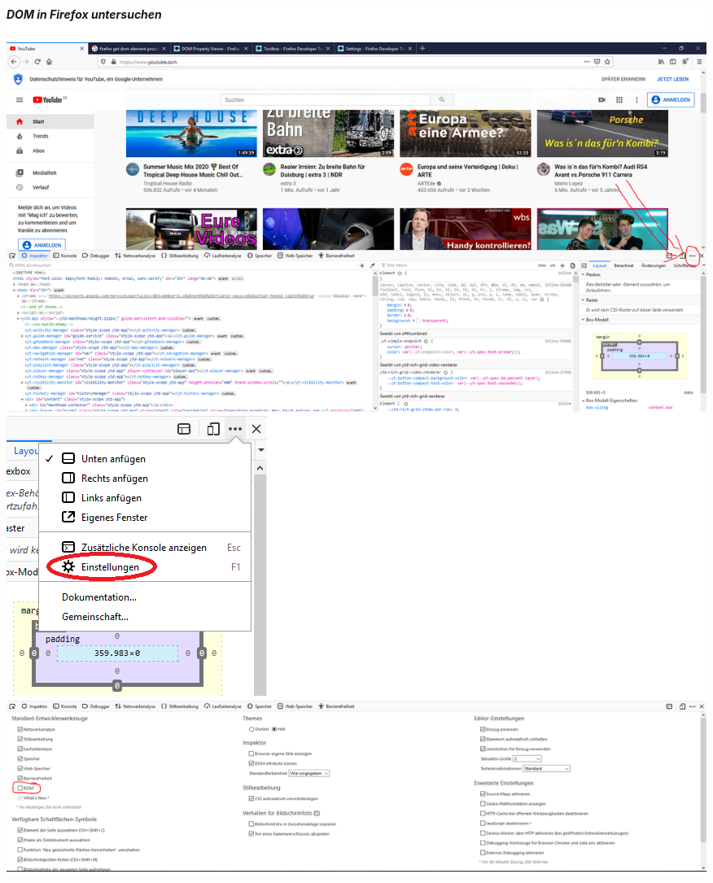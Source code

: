 ##### DOM in Firefox untersuchen

![DOM in Firefox untersuchen](Firefox_DOM_Properties_1.PNG)
![DOM in Firefox untersuchen](Firefox_DOM_Properties_2.png)
![DOM in Firefox untersuchen](Firefox_DOM_Properties_3.PNG)